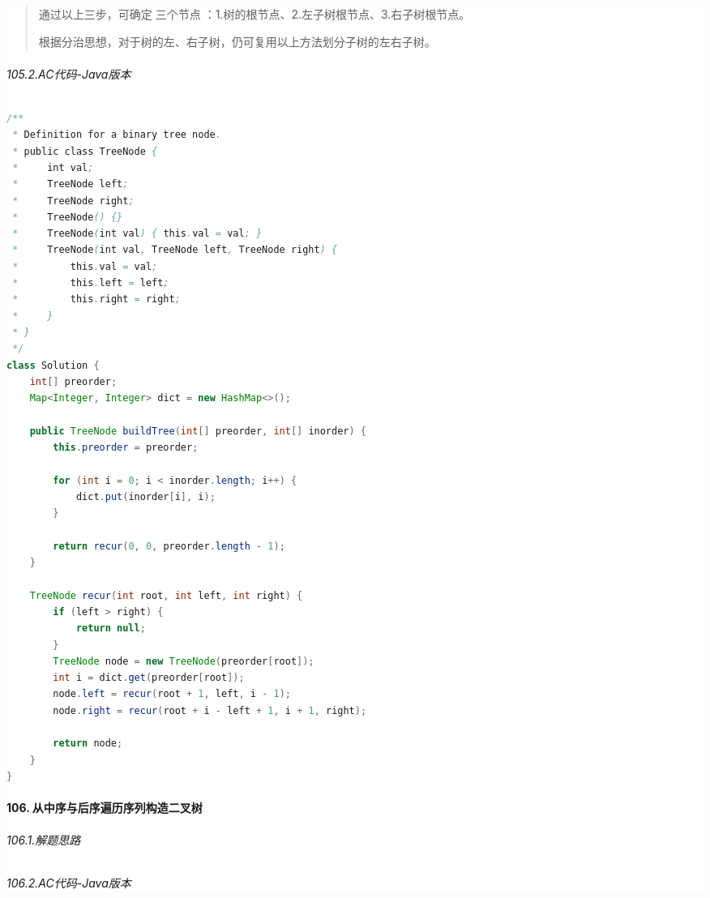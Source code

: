 >
>通过以上三步，可确定 三个节点 ：1.树的根节点、2.左子树根节点、3.右子树根节点。
>
>根据分治思想，对于树的左、右子树，仍可复用以上方法划分子树的左右子树。

###### 105.2.AC代码-Java版本

```java
/**
 * Definition for a binary tree node.
 * public class TreeNode {
 *     int val;
 *     TreeNode left;
 *     TreeNode right;
 *     TreeNode() {}
 *     TreeNode(int val) { this.val = val; }
 *     TreeNode(int val, TreeNode left, TreeNode right) {
 *         this.val = val;
 *         this.left = left;
 *         this.right = right;
 *     }
 * }
 */
class Solution {
    int[] preorder;
    Map<Integer, Integer> dict = new HashMap<>();

    public TreeNode buildTree(int[] preorder, int[] inorder) {
        this.preorder = preorder;

        for (int i = 0; i < inorder.length; i++) {
            dict.put(inorder[i], i);
        }

        return recur(0, 0, preorder.length - 1);
    }

    TreeNode recur(int root, int left, int right) {
        if (left > right) {
            return null;
        }
        TreeNode node = new TreeNode(preorder[root]);
        int i = dict.get(preorder[root]);
        node.left = recur(root + 1, left, i - 1);
        node.right = recur(root + i - left + 1, i + 1, right);

        return node;
    }
}
```



#### 106. 从中序与后序遍历序列构造二叉树

>

###### 106.1.解题思路

>

###### 106.2.AC代码-Java版本

```java

```

